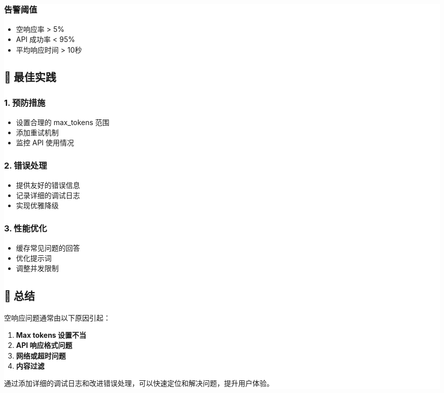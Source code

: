 ### 告警阈值
- 空响应率 > 5%
- API 成功率 < 95%
- 平均响应时间 > 10秒

## 🎯 最佳实践

### 1. 预防措施
- 设置合理的 max_tokens 范围
- 添加重试机制
- 监控 API 使用情况

### 2. 错误处理
- 提供友好的错误信息
- 记录详细的调试日志
- 实现优雅降级

### 3. 性能优化
- 缓存常见问题的回答
- 优化提示词
- 调整并发限制

## 🎉 总结

空响应问题通常由以下原因引起：
1. **Max tokens 设置不当**
2. **API 响应格式问题**
3. **网络或超时问题**
4. **内容过滤**

通过添加详细的调试日志和改进错误处理，可以快速定位和解决问题，提升用户体验。
